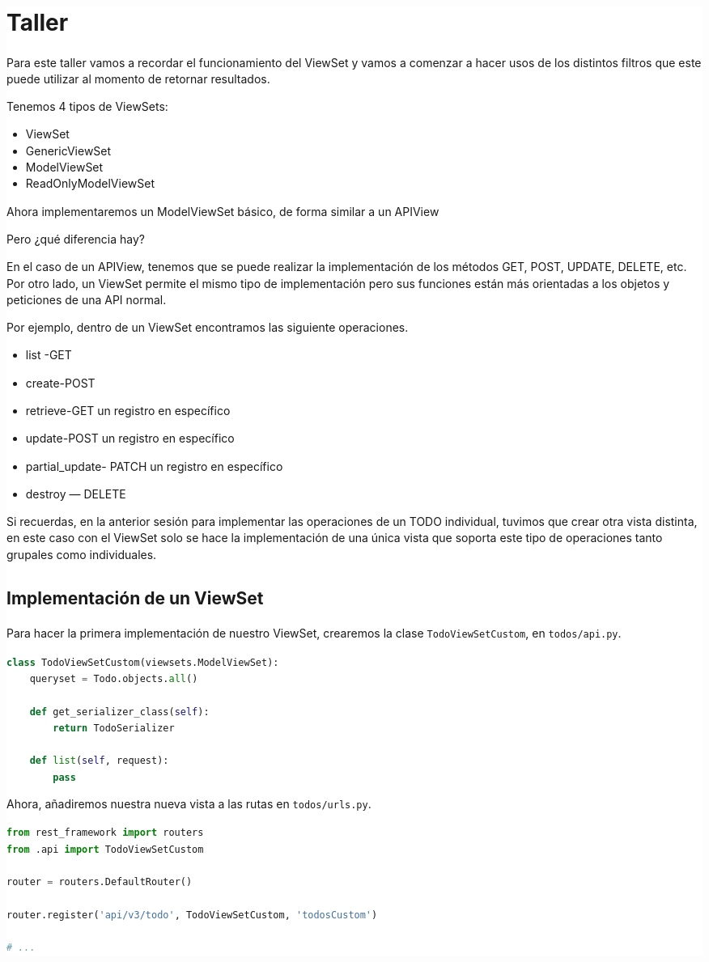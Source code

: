 # Taller

Para este taller vamos a recordar el funcionamiento del ViewSet y vamos a comenzar a hacer usos de los distintos filtros que este puede utilizar al momento de retornar resultados.

Tenemos 4 tipos de ViewSets:

-   ViewSet
-   GenericViewSet
-   ModelViewSet
-   ReadOnlyModelViewSet

Ahora implementaremos un ModelViewSet básico, de forma similar a un APIView

Pero ¿qué diferencia hay?

En el caso de un APIView, tenemos que se puede realizar la implementación de los métodos GET, POST, UPDATE, DELETE, etc. Por otro lado, un ViewSet permite el mismo tipo de implementación pero sus funciones están más orientadas a los objetos y peticiones de una API normal.

Por ejemplo, dentro de un ViewSet encontramos las siguiente operaciones.

-   list -GET
    
-   create-POST
    
-   retrieve-GET un registro en específico
    
-   update-POST un registro en específico
    
-   partial_update- PATCH un registro en específico
    
-   destroy — DELETE
    

Si recuerdas, en la anterior sesión para implementar las operaciones de un TODO individual, tuvimos que crear otra vista distinta, en este caso con el ViewSet solo se hace la implementación de una única vista que soporta este tipo de operaciones tanto grupales como individuales.

## Implementación de un ViewSet

Para hacer la primera implementación de nuestro ViewSet, crearemos la clase `TodoViewSetCustom`, en `todos/api.py`.

```py
class TodoViewSetCustom(viewsets.ModelViewSet):
    queryset = Todo.objects.all()

    def get_serializer_class(self):
        return TodoSerializer

    def list(self, request):
        pass
```

Ahora, añadiremos nuestra nueva vista a las rutas en `todos/urls.py`.

```py
from rest_framework import routers
from .api import TodoViewSetCustom

router = routers.DefaultRouter()

router.register('api/v3/todo', TodoViewSetCustom, 'todosCustom')

# ...
```
